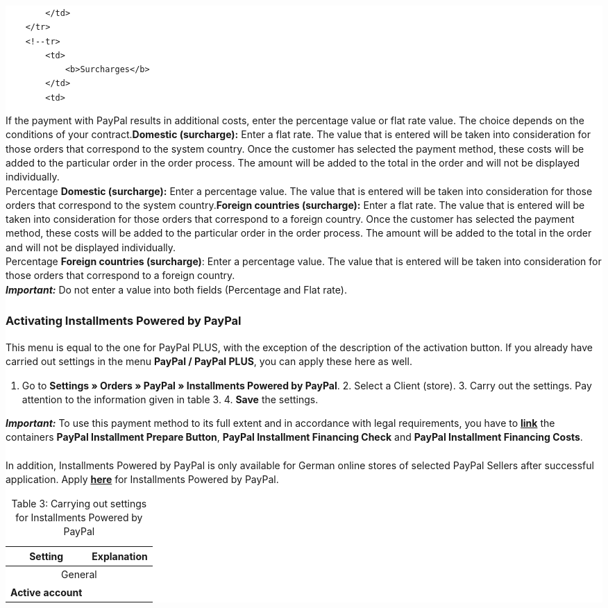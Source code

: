 			</td>
		</tr>
		<!--tr>
			<td>
				<b>Surcharges</b>
			</td>
			<td>
If the payment with PayPal results in additional costs, enter the percentage value or flat rate value. The choice depends on the conditions of your contract.<strong>Domestic (surcharge):</strong> Enter a flat rate. The value that is entered will be taken into consideration for those orders that correspond to the system country. Once the customer has selected the payment method, these costs will be added to the particular order in the order process. The amount will be added to the total in the order and will not be displayed individually.<br />
Percentage <strong>Domestic (surcharge):</strong> Enter a percentage value. The value that is entered will be taken into consideration for those orders that correspond to the system country.<strong>Foreign countries (surcharge):</strong> Enter a flat rate. The value that is entered will be taken into consideration for those orders that correspond to a foreign country. Once the customer has selected the payment method, these costs will be added to the particular order in the order process. The amount will be added to the total in the order and will not be displayed individually.<br />
Percentage <strong>Foreign countries (surcharge)</strong>: Enter a percentage value. The value that is entered will be taken into consideration for those orders that correspond to a foreign country.<br />
<strong><i>Important:</i></strong> Do not enter a value into both fields (Percentage and Flat rate).
		</tr-->
	</tbody>
</table>

### Activating Installments Powered by PayPal

This menu is equal to the one for PayPal PLUS, with the exception of the description of the activation button. If you already have carried out settings in the menu **PayPal / PayPal PLUS**, you can apply these here as well.

1. Go to **Settings&nbsp;» Orders&nbsp;» PayPal&nbsp;» Installments Powered by PayPal**. 2. Select a Client (store). 3. Carry out the settings. Pay attention to the information given in table 3. 4. **Save** the settings.

<div class="alert alert-warning" role="alert">
    <strong><i>Important:</i></strong> To use this payment method to its full extent and in accordance with legal requirements, you have to <a href="#10."><strong>link</strong></a> the containers <b>PayPal Installment Prepare Button</b>, <b>PayPal Installment Financing Check</b> and <b>PayPal Installment Financing Costs</b>.<br /><br />In addition, Installments Powered by PayPal is only available for German online stores of selected PayPal Sellers after successful application. Apply <a href="https://www.paypal.com/de/webapps/mpp/installments"><strong>here</strong></a> for Installments Powered by PayPal.
</div>

<table>
<caption>Table 3: Carrying out settings for Installments Powered by PayPal</caption>
	<thead>
		<th>
			Setting
		</th>
		<th>
			Explanation
		</th>
	</thead>
	<tbody>
		<tr>
		<td class="th" align=CENTER colspan="2">General</td>
		</tr>
		<tr>
			<td>
				<b>Active account</b>